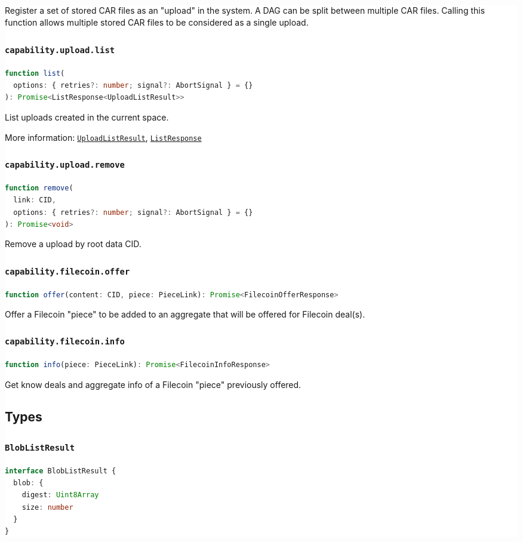 Register a set of stored CAR files as an "upload" in the system. A DAG can be split between multiple CAR files. Calling this function allows multiple stored CAR files to be considered as a single upload.

### `capability.upload.list`

```ts
function list(
  options: { retries?: number; signal?: AbortSignal } = {}
): Promise<ListResponse<UploadListResult>>
```

List uploads created in the current space.

More information: [`UploadListResult`](#uploadlistresult), [`ListResponse`](#listresponse)

### `capability.upload.remove`

```ts
function remove(
  link: CID,
  options: { retries?: number; signal?: AbortSignal } = {}
): Promise<void>
```

Remove a upload by root data CID.

### `capability.filecoin.offer`

```ts
function offer(content: CID, piece: PieceLink): Promise<FilecoinOfferResponse>
```

Offer a Filecoin "piece" to be added to an aggregate that will be offered for Filecoin deal(s).

### `capability.filecoin.info`

```ts
function info(piece: PieceLink): Promise<FilecoinInfoResponse>
```

Get know deals and aggregate info of a Filecoin "piece" previously offered.

## Types

### `BlobListResult`

```ts
interface BlobListResult {
  blob: {
    digest: Uint8Array
    size: number
  }
}
```
